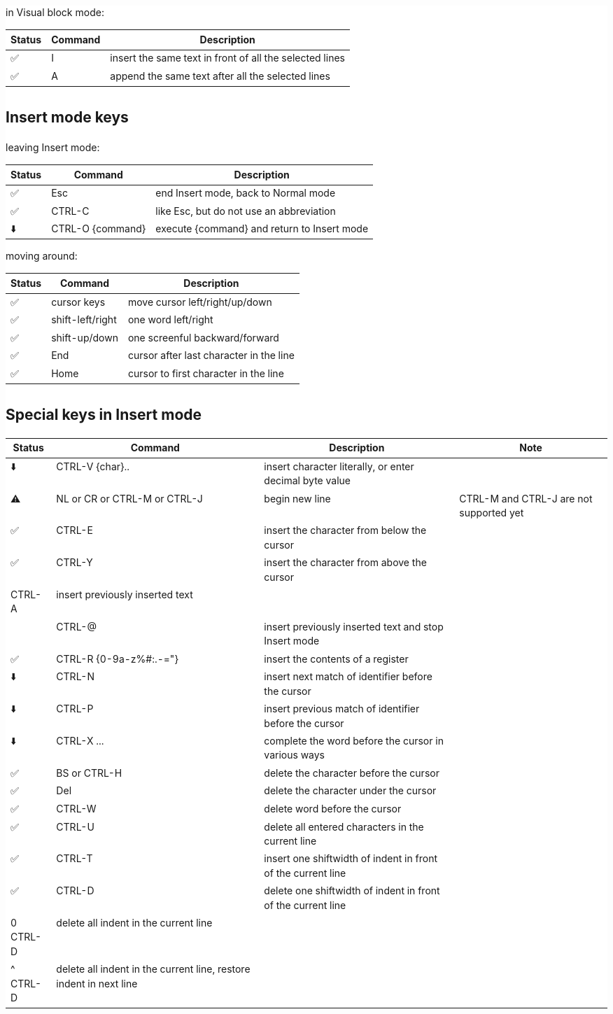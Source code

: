 in Visual block mode:

Status | Command | Description
---|--------|------------------------------
:white_check_mark:| I	| insert the same text in front of all the selected lines
:white_check_mark:| A	| append the same text after all the selected lines

## Insert mode keys

leaving Insert mode:

Status | Command | Description
---|--------|------------------------------
:white_check_mark:   | Esc		 | end Insert mode, back to Normal mode
:white_check_mark:   | CTRL-C		 | like Esc, but do not use an abbreviation
:arrow_down:   | CTRL-O {command}    | execute {command} and return to Insert mode

moving around:

Status | Command | Description
---|--------|------------------------------
:white_check_mark:   | cursor keys	| move cursor left/right/up/down
:white_check_mark:   | shift-left/right   | one word left/right
:white_check_mark:   | shift-up/down	| one screenful backward/forward
:white_check_mark:   | End		| cursor after last character in the line
:white_check_mark:   | Home		| cursor to first character in the line

## Special keys in Insert mode

Status | Command | Description | Note
---|--------|-----------|-------------------
:arrow_down:    |CTRL-V {char}..	                 |  insert character literally, or enter decimal byte value
:warning:    | NL or CR or CTRL-M or CTRL-J |  begin new line | CTRL-M and CTRL-J are not supported yet
:white_check_mark: | CTRL-E		                 |  insert the character from below the cursor
:white_check_mark: | CTRL-Y		                 |  insert the character from above the cursor
   | CTRL-A		                 |  insert previously inserted text
    | CTRL-@		                 |  insert previously inserted text and stop Insert mode
:white_check_mark: | CTRL-R {0-9a-z%#:.-="}           |  insert the contents of a register
:arrow_down:| CTRL-N		                 |  insert next match of identifier before the cursor
:arrow_down:| CTRL-P		                 |  insert previous match of identifier before the cursor
:arrow_down:| CTRL-X ...	                 |  complete the word before the cursor in various ways
:white_check_mark: | BS or CTRL-H	                 |  delete the character before the cursor
:white_check_mark: | Del		                 |  delete the character under the cursor
:white_check_mark: | CTRL-W		                 |  delete word before the cursor
:white_check_mark: | CTRL-U		                 |  delete all entered characters in the current line
:white_check_mark: | CTRL-T		                 |  insert one shiftwidth of indent in front of the current line
:white_check_mark: | CTRL-D		                 |  delete one shiftwidth of indent in front of the current line
   | 0 CTRL-D	                 |  delete all indent in the current line
   | ^ CTRL-D	                 |  delete all indent in the current line, restore indent in next line
